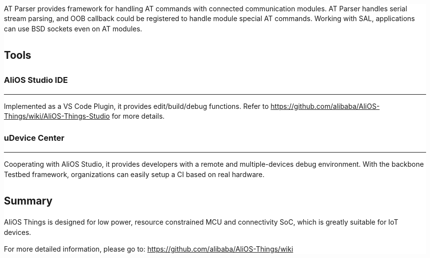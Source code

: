 
AT Parser provides framework for handling AT commands with connected communication modules. AT Parser handles serial stream parsing, and OOB callback could be registered to handle module special AT commands. Working with SAL, applications can use BSD sockets even on AT modules.  

## Tools

### AliOS Studio IDE

---

Implemented as a VS Code Plugin, it provides edit/build/debug functions. Refer to https://github.com/alibaba/AliOS-Things/wiki/AliOS-Things-Studio for more details.

### uDevice Center

---

Cooperating with AliOS Studio, it provides developers with a remote and multiple-devices debug environment. With the backbone Testbed framework, organizations can easily setup a CI based on real hardware.

## Summary

AliOS Things is designed for low power, resource constrained MCU and connectivity SoC, which is greatly suitable for IoT devices.

For more detailed information, please go to: https://github.com/alibaba/AliOS-Things/wiki
